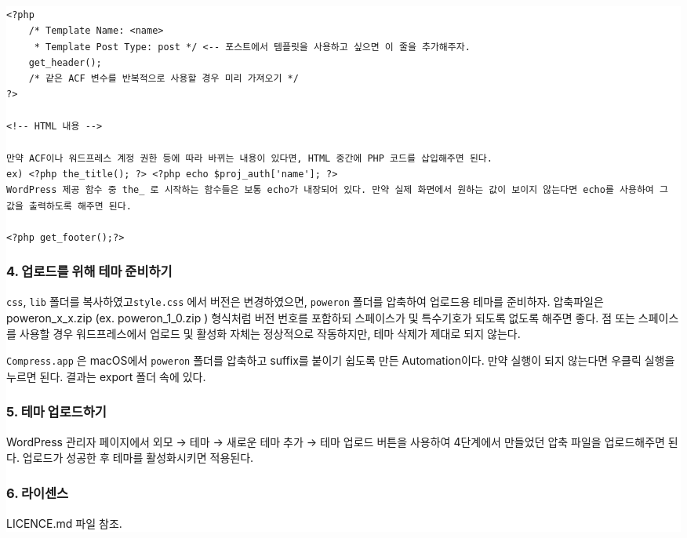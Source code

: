 ```php+HTML
<?php
    /* Template Name: <name>
     * Template Post Type: post */ <-- 포스트에서 템플릿을 사용하고 싶으면 이 줄을 추가해주자.
    get_header();
    /* 같은 ACF 변수를 반복적으로 사용할 경우 미리 가져오기 */
?>

<!-- HTML 내용 -->

만약 ACF이나 워드프레스 계정 권한 등에 따라 바뀌는 내용이 있다면, HTML 중간에 PHP 코드를 삽입해주면 된다.
ex) <?php the_title(); ?> <?php echo $proj_auth['name']; ?>
WordPress 제공 함수 중 the_ 로 시작하는 함수들은 보통 echo가 내장되어 있다. 만약 실제 화면에서 원하는 값이 보이지 않는다면 echo를 사용하여 그 값을 출력하도록 해주면 된다.

<?php get_footer();?>
```



### 4. 업로드를 위해 테마 준비하기

`css`, `lib` 폴더를 복사하였고`style.css` 에서 버전은 변경하였으면, `poweron` 폴더를 압축하여 업로드용 테마를 준비하자. 압축파일은 poweron_x_x.zip (ex. poweron_1_0.zip ) 형식처럼 버전 번호를 포함하되 스페이스가 및 특수기호가 되도록 없도록 해주면 좋다. 점 또는 스페이스를 사용할 경우 워드프레스에서 업로드 및 활성화 자체는 정상적으로 작동하지만, 테마 삭제가 제대로 되지 않는다.

`Compress.app` 은 macOS에서 `poweron` 폴더를 압축하고 suffix를 붙이기 쉽도록 만든 Automation이다. 만약 실행이 되지 않는다면 우클릭 실행을 누르면 된다. 결과는 export 폴더 속에 있다.



### 5. 테마 업로드하기

WordPress 관리자 페이지에서 외모 → 테마 → 새로운 테마 추가 → 테마 업로드 버튼을 사용하여 4단계에서 만들었던 압축 파일을 업로드해주면 된다. 업로드가 성공한 후 테마를 활성화시키면 적용된다.



### 6. 라이센스

LICENCE.md 파일 참조.